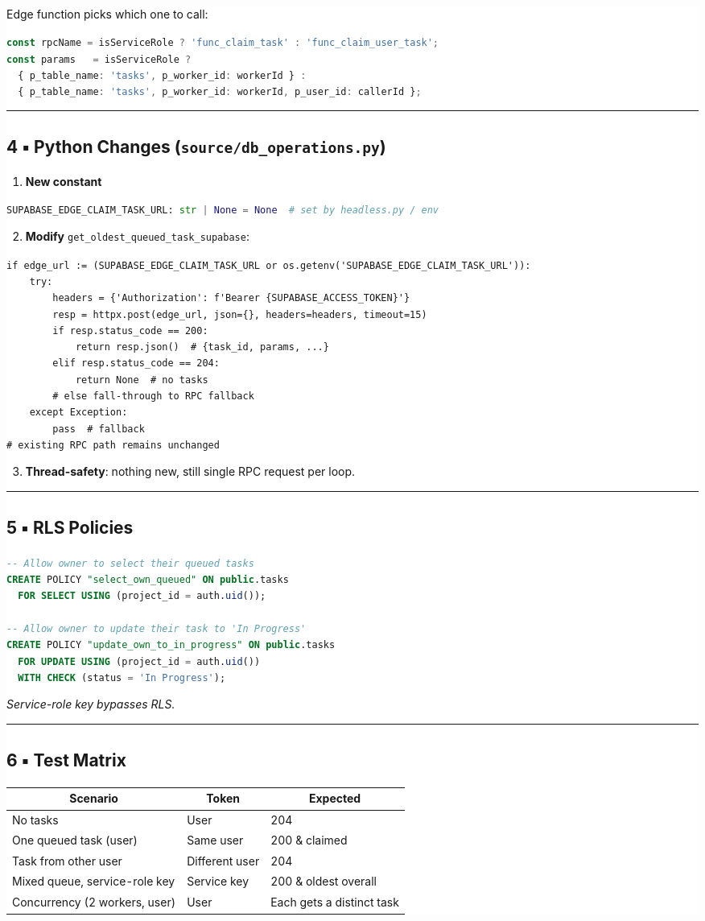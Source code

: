 Edge function picks which one to call:
```ts
const rpcName = isServiceRole ? 'func_claim_task' : 'func_claim_user_task';
const params   = isServiceRole ?
  { p_table_name: 'tasks', p_worker_id: workerId } :
  { p_table_name: 'tasks', p_worker_id: workerId, p_user_id: callerId };
```

---

## 4 ▪︎ Python Changes (`source/db_operations.py`)
1. **New constant**
```python
SUPABASE_EDGE_CLAIM_TASK_URL: str | None = None  # set by headless.py / env
```
2. **Modify** `get_oldest_queued_task_supabase`:
```
if edge_url := (SUPABASE_EDGE_CLAIM_TASK_URL or os.getenv('SUPABASE_EDGE_CLAIM_TASK_URL')):
    try:
        headers = {'Authorization': f'Bearer {SUPABASE_ACCESS_TOKEN}'}
        resp = httpx.post(edge_url, json={}, headers=headers, timeout=15)
        if resp.status_code == 200:
            return resp.json()  # {task_id, params, ...}
        elif resp.status_code == 204:
            return None  # no tasks
        # else fall-through to RPC fallback
    except Exception:
        pass  # fallback
# existing RPC path remains unchanged
```

3. **Thread-safety**: nothing new, still single RPC request per loop.

---

## 5 ▪︎ RLS Policies
```sql
-- Allow owner to select their queued tasks
CREATE POLICY "select_own_queued" ON public.tasks
  FOR SELECT USING (project_id = auth.uid());

-- Allow owner to update their task to 'In Progress'
CREATE POLICY "update_own_to_in_progress" ON public.tasks
  FOR UPDATE USING (project_id = auth.uid())
  WITH CHECK (status = 'In Progress');
```
_Service-role key bypasses RLS._

---

## 6 ▪︎ Test Matrix
| Scenario | Token | Expected |
|----------|-------|----------|
| No tasks | User  | 204 |
| One queued task (user) | Same user | 200 & claimed |
| Task from other user | Different user | 204 |
| Mixed queue, service-role key | Service key | 200 & oldest overall |
| Concurrency (2 workers, user) | User | Each gets a distinct task |

